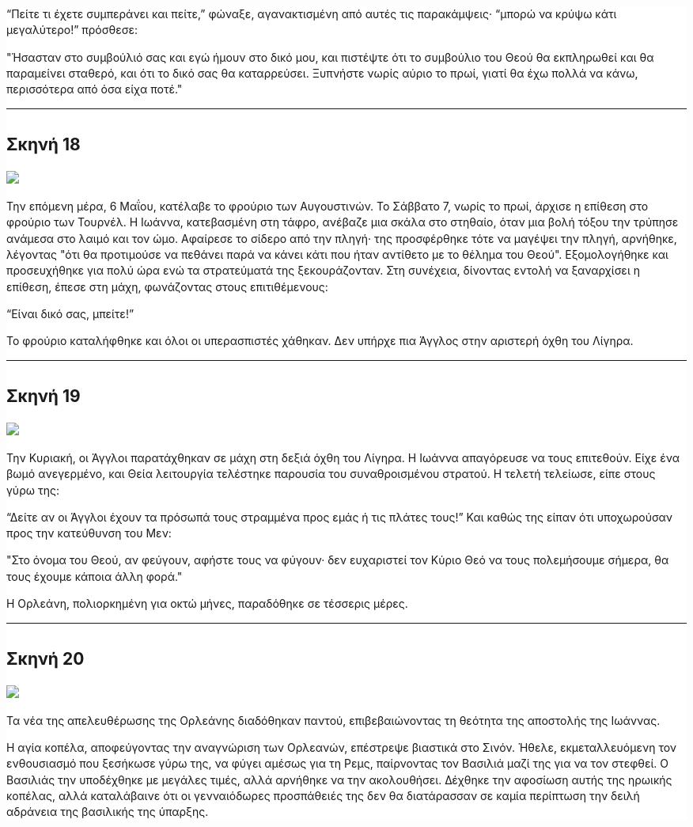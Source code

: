 “Πείτε τι έχετε συμπεράνει και πείτε,” φώναξε, αγανακτισμένη από αυτές τις παρακάμψεις· “μπορώ να κρύψω κάτι μεγαλύτερο!” πρόσθεσε:

"Ήσασταν στο συμβούλιό σας και εγώ ήμουν στο δικό μου, και πιστέψτε ότι το συμβούλιο του Θεού θα εκπληρωθεί και θα παραμείνει σταθερό, και ότι το δικό σας θα καταρρεύσει. Ξυπνήστε νωρίς αύριο το πρωί, γιατί θα έχω πολλά να κάνω, περισσότερα από όσα είχα ποτέ."

---

## Σκηνή 18

![](../public/Boutet/cropped/919993ilsdl.jpg)

Την επόμενη μέρα, 6 Μαΐου, κατέλαβε το φρούριο των Αυγουστινών. Το Σάββατο 7, νωρίς το πρωί, άρχισε η επίθεση στο φρούριο των Τουρνέλ. Η Ιωάννα, κατεβασμένη στη τάφρο, ανέβαζε μια σκάλα στο στηθαίο, όταν μια βολή τόξου την τρύπησε ανάμεσα στο λαιμό και τον ώμο. Αφαίρεσε το σίδερο από την πληγή· της προσφέρθηκε τότε να μαγέψει την πληγή, αρνήθηκε, λέγοντας "ότι θα προτιμούσε να πεθάνει παρά να κάνει κάτι που ήταν αντίθετο με το θέλημα του Θεού". Εξομολογήθηκε και προσευχήθηκε για πολύ ώρα ενώ τα στρατεύματά της ξεκουράζονταν. Στη συνέχεια, δίνοντας εντολή να ξαναρχίσει η επίθεση, έπεσε στη μάχη, φωνάζοντας στους επιτιθέμενους:

“Είναι δικό σας, μπείτε!”

Το φρούριο καταλήφθηκε και όλοι οι υπερασπιστές χάθηκαν. Δεν υπήρχε πια Άγγλος στην αριστερή όχθη του Λίγηρα.

---

## Σκηνή 19

![](../public/Boutet/cropped/919994ilsdl.jpg)

Την Κυριακή, οι Άγγλοι παρατάχθηκαν σε μάχη στη δεξιά όχθη του Λίγηρα. Η Ιωάννα απαγόρευσε να τους επιτεθούν. Είχε ένα βωμό ανεγερμένο, και Θεία λειτουργία τελέστηκε παρουσία του συναθροισμένου στρατού. Η τελετή τελείωσε, είπε στους γύρω της:

“Δείτε αν οι Άγγλοι έχουν τα πρόσωπά τους στραμμένα προς εμάς ή τις πλάτες τους!” Και καθώς της είπαν ότι υποχωρούσαν προς την κατεύθυνση του Μεν:

"Στο όνομα του Θεού, αν φεύγουν, αφήστε τους να φύγουν· δεν ευχαριστεί τον Κύριο Θεό να τους πολεμήσουμε σήμερα, θα τους έχουμε κάποια άλλη φορά."

Η Ορλεάνη, πολιορκημένη για οκτώ μήνες, παραδόθηκε σε τέσσερις μέρες.

---

## Σκηνή 20

![](../public/Boutet/cropped/919995ilsdl.jpg)

Τα νέα της απελευθέρωσης της Ορλεάνης διαδόθηκαν παντού, επιβεβαιώνοντας τη θεότητα της αποστολής της Ιωάννας.

Η αγία κοπέλα, αποφεύγοντας την αναγνώριση των Ορλεανών, επέστρεψε βιαστικά στο Σινόν. Ήθελε, εκμεταλλευόμενη τον ενθουσιασμό που ξεσήκωσε γύρω της, να φύγει αμέσως για τη Ρεμς, παίρνοντας τον Βασιλιά μαζί της για να τον στεφθεί. Ο Βασιλιάς την υποδέχθηκε με μεγάλες τιμές, αλλά αρνήθηκε να την ακολουθήσει. Δέχθηκε την αφοσίωση αυτής της ηρωικής κοπέλας, αλλά καταλάβαινε ότι οι γενναιόδωρες προσπάθειές της δεν θα διατάρασσαν σε καμία περίπτωση την δειλή αδράνεια της βασιλικής της ύπαρξης.
